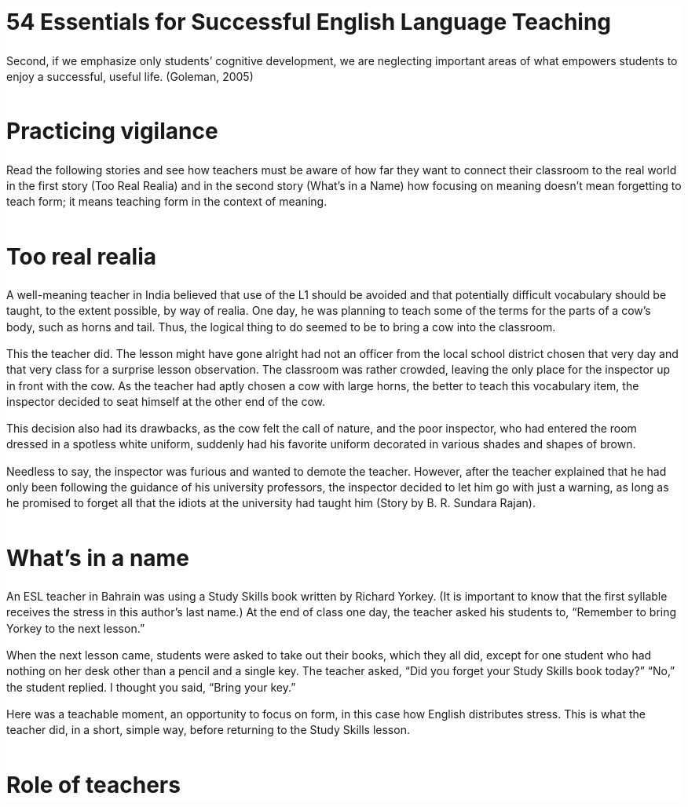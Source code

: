 # 54 Essentials for Successful English Language Teaching

Second, if we emphasize only students’ cognitive development, we are neglecting important areas of what empowers students to enjoy a successful, useful life. (Goleman, 2005)

# Practicing vigilance

Read the following stories and see how teachers must be aware of how far they want to connect their classroom to the real world in the first story (Too Real Realia) and in the second story (What’s in a Name) how focusing on meaning doesn’t mean forgetting to teach form; it means teaching form in the context of meaning.

# Too real realia

A well-meaning teacher in India believed that use of the L1 should be avoided and that potentially difficult vocabulary should be taught, to the extent possible, by way of realia. One day, he was planning to teach some of the terms for the parts of a cow’s body, such as horns and tail. Thus, the logical thing to do seemed to be to bring a cow into the classroom.

This the teacher did. The lesson might have gone alright had not an officer from the local school district chosen that very day and that very class for a surprise lesson observation. The classroom was rather crowded, leaving the only place for the inspector up in front with the cow. As the teacher had aptly chosen a cow with large horns, the better to teach this vocabulary item, the inspector decided to seat himself at the other end of the cow.

This decision also had its drawbacks, as the cow felt the call of nature, and the poor inspector, who had entered the room dressed in a spotless white uniform, suddenly had his favorite uniform decorated in various shades and shapes of brown.

Needless to say, the inspector was furious and wanted to demote the teacher. However, after the teacher explained that he had only been following the guidance of his university professors, the inspector decided to let him go with just a warning, as long as he promised to forget all that the idiots at the university had taught him (Story by B. R. Sundara Rajan).

# What’s in a name

An ESL teacher in Bahrain was using a Study Skills book written by Richard Yorkey. (It is important to know that the first syllable receives the stress in this author’s last name.) At the end of class one day, the teacher asked his students to, “Remember to bring Yorkey to the next lesson.”

When the next lesson came, students were asked to take out their books, which they all did, except for one student who had nothing on her desk other than a pencil and a single key. The teacher asked, “Did you forget your Study Skills book today?” “No,” the student replied. I thought you said, “Bring your key.”

Here was a teachable moment, an opportunity to focus on form, in this case how English distributes stress. This is what the teacher did, in a short, simple way, before returning to the Study Skills lesson.

# Role of teachers
